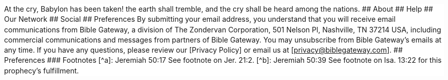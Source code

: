 




At the cry, Babylon has been taken! the earth shall tremble, and the cry shall be heard among the nations. ## About ## Help ## Our Network ## Social ## Preferences By submitting your email address, you understand that you will receive email communications from Bible Gateway, a division of The Zondervan Corporation, 501 Nelson Pl, Nashville, TN 37214 USA, including commercial communications and messages from partners of Bible Gateway. You may unsubscribe from Bible Gateway&rsquo;s emails at any time. If you have any questions, please review our [Privacy Policy] or email us at [privacy@biblegateway.com]. ## Preferences ### Footnotes [^a]: Jeremiah 50:17 See footnote on Jer. 21:2. [^b]: Jeremiah 50:39 See footnote on Isa. 13:22 for this prophecy’s fulfillment.
